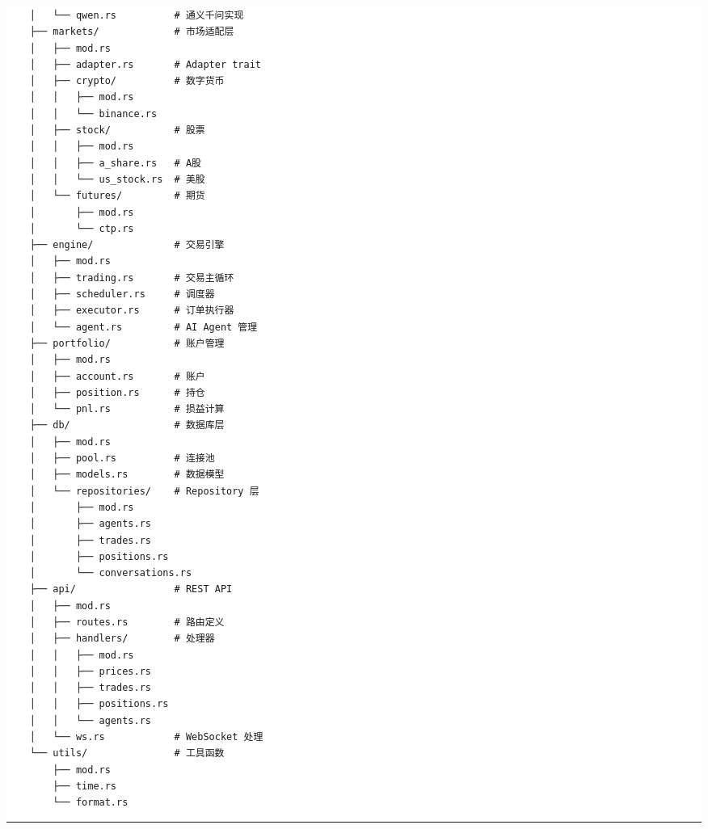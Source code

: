 ```
    │   └── qwen.rs          # 通义千问实现
    ├── markets/             # 市场适配层
    │   ├── mod.rs
    │   ├── adapter.rs       # Adapter trait
    │   ├── crypto/          # 数字货币
    │   │   ├── mod.rs
    │   │   └── binance.rs
    │   ├── stock/           # 股票
    │   │   ├── mod.rs
    │   │   ├── a_share.rs   # A股
    │   │   └── us_stock.rs  # 美股
    │   └── futures/         # 期货
    │       ├── mod.rs
    │       └── ctp.rs
    ├── engine/              # 交易引擎
    │   ├── mod.rs
    │   ├── trading.rs       # 交易主循环
    │   ├── scheduler.rs     # 调度器
    │   ├── executor.rs      # 订单执行器
    │   └── agent.rs         # AI Agent 管理
    ├── portfolio/           # 账户管理
    │   ├── mod.rs
    │   ├── account.rs       # 账户
    │   ├── position.rs      # 持仓
    │   └── pnl.rs           # 损益计算
    ├── db/                  # 数据库层
    │   ├── mod.rs
    │   ├── pool.rs          # 连接池
    │   ├── models.rs        # 数据模型
    │   └── repositories/    # Repository 层
    │       ├── mod.rs
    │       ├── agents.rs
    │       ├── trades.rs
    │       ├── positions.rs
    │       └── conversations.rs
    ├── api/                 # REST API
    │   ├── mod.rs
    │   ├── routes.rs        # 路由定义
    │   ├── handlers/        # 处理器
    │   │   ├── mod.rs
    │   │   ├── prices.rs
    │   │   ├── trades.rs
    │   │   ├── positions.rs
    │   │   └── agents.rs
    │   └── ws.rs            # WebSocket 处理
    └── utils/               # 工具函数
        ├── mod.rs
        ├── time.rs
        └── format.rs
```

---